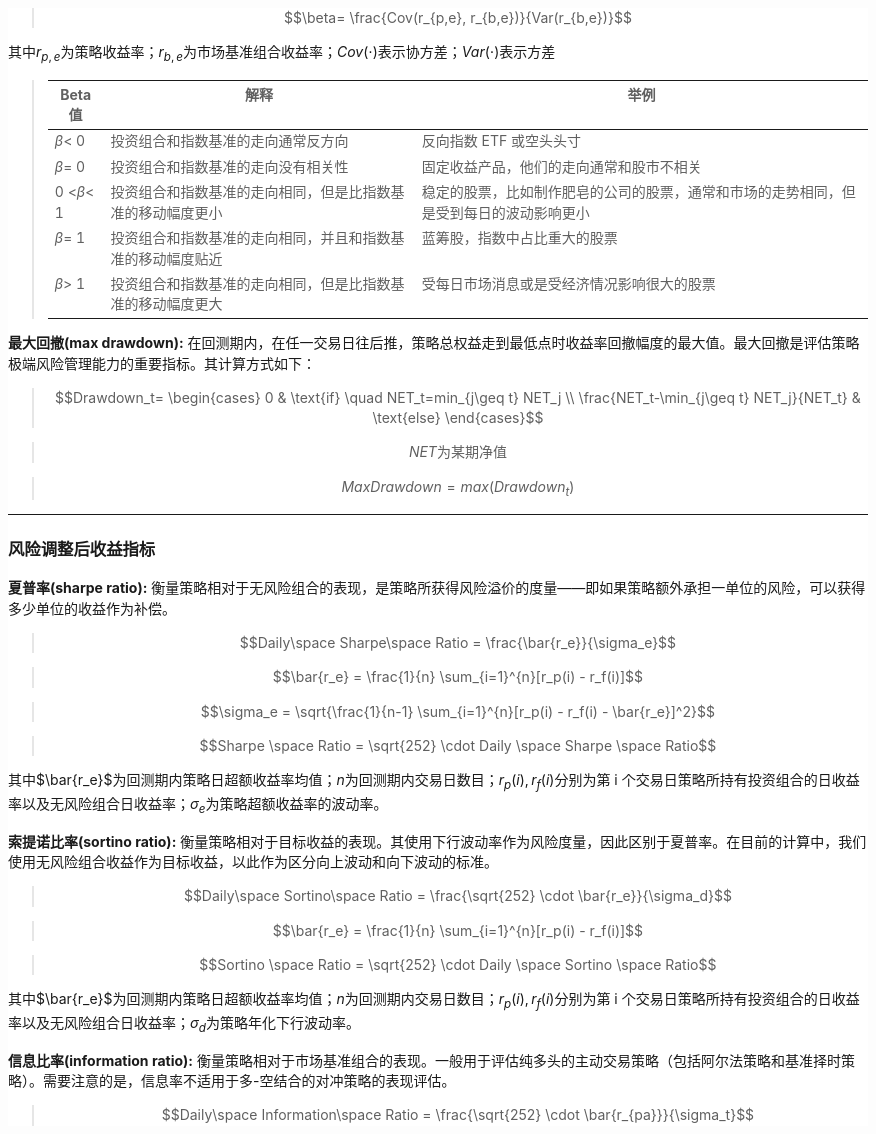 > $$\beta= \frac{Cov(r_{p,e}, r_{b,e})}{Var(r_{b,e})}$$

其中$r_{p,e}$为策略收益率；$r_{b,e}$为市场基准组合收益率；$Cov(\cdot)$表示协方差；$Var(\cdot)$表示方差

> | Beta 值       | 解释                                                       | 举例                                                         |
> | ------------- | ---------------------------------------------------------- | ------------------------------------------------------------ |
> | $\beta$< 0    | 投资组合和指数基准的走向通常反方向                         | 反向指数 ETF 或空头头寸                                      |
> | $\beta$= 0    | 投资组合和指数基准的走向没有相关性                         | 固定收益产品，他们的走向通常和股市不相关                     |
> | 0 <$\beta$< 1 | 投资组合和指数基准的走向相同，但是比指数基准的移动幅度更小 | 稳定的股票，比如制作肥皂的公司的股票，通常和市场的走势相同，但是受到每日的波动影响更小 |
> | $\beta$= 1    | 投资组合和指数基准的走向相同，并且和指数基准的移动幅度贴近 | 蓝筹股，指数中占比重大的股票                                 |
> | $\beta$> 1    | 投资组合和指数基准的走向相同，但是比指数基准的移动幅度更大 | 受每日市场消息或是受经济情况影响很大的股票                   |

**最大回撤(max drawdown):** 在回测期内，在任一交易日往后推，策略总权益走到最低点时收益率回撤幅度的最大值。最大回撤是评估策略极端风险管理能力的重要指标。其计算方式如下：

> $$Drawdown_t= \begin{cases} 0 & \text{if} \quad NET_t=min_{j\geq t} NET_j \\ \frac{NET_t-\min_{j\geq t} NET_j}{NET_t} & \text{else} \end{cases}$$

> $$NET\text{为某期净值}$$

> $$MaxDrawdown={max(Drawdown_t)}$$

---

### <a id="backtest-results-risk-adjusted-returns"></a>风险调整后收益指标

**夏普率(sharpe ratio):** 衡量策略相对于无风险组合的表现，是策略所获得风险溢价的度量——即如果策略额外承担一单位的风险，可以获得多少单位的收益作为补偿。

> $$Daily\space Sharpe\space Ratio = \frac{\bar{r_e}}{\sigma_e}$$

> $$\bar{r_e} = \frac{1}{n} \sum_{i=1}^{n}[r_p(i) - r_f(i)]$$

> $$\sigma_e = \sqrt{\frac{1}{n-1} \sum_{i=1}^{n}[r_p(i) - r_f(i) - \bar{r_e}]^2}$$

> $$Sharpe \space Ratio = \sqrt{252} \cdot Daily \space Sharpe \space Ratio$$

其中$\bar{r_e}$为回测期内策略日超额收益率均值；$n$为回测期内交易日数目；$r_p(i), r_{f}(i)$分别为第 i 个交易日策略所持有投资组合的日收益率以及无风险组合日收益率；$\sigma_e$为策略超额收益率的波动率。

**索提诺比率(sortino ratio):** 衡量策略相对于目标收益的表现。其使用下行波动率作为风险度量，因此区别于夏普率。在目前的计算中，我们使用无风险组合收益作为目标收益，以此作为区分向上波动和向下波动的标准。

> $$Daily\space Sortino\space Ratio = \frac{\sqrt{252} \cdot \bar{r_e}}{\sigma_d}$$

> $$\bar{r_e} = \frac{1}{n} \sum_{i=1}^{n}[r_p(i) - r_f(i)]$$

> $$Sortino \space Ratio = \sqrt{252} \cdot Daily \space Sortino \space Ratio$$

其中$\bar{r_e}$为回测期内策略日超额收益率均值；$n$为回测期内交易日数目；$r_p(i), r_{f}(i)$分别为第 i 个交易日策略所持有投资组合的日收益率以及无风险组合日收益率；$\sigma_d$为策略年化下行波动率。

**信息比率(information ratio):** 衡量策略相对于市场基准组合的表现。一般用于评估纯多头的主动交易策略（包括阿尔法策略和基准择时策略）。需要注意的是，信息率不适用于多-空结合的对冲策略的表现评估。

> $$Daily\space Information\space Ratio = \frac{\sqrt{252} \cdot \bar{r_{pa}}}{\sigma_t}$$
